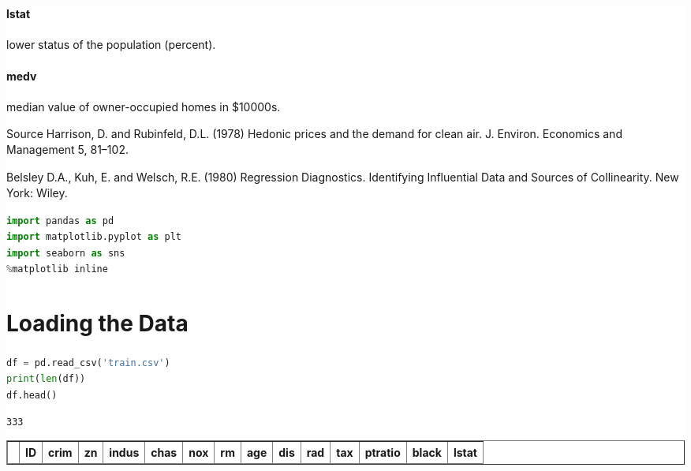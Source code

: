#### lstat  
lower status of the population (percent).

#### medv  
median value of owner-occupied homes in $10000s.
  
  
  
Source
Harrison, D. and Rubinfeld, D.L. (1978) Hedonic prices and the demand for clean air. J. Environ. Economics and Management 5, 81–102.

Belsley D.A., Kuh, E. and Welsch, R.E. (1980) Regression Diagnostics. Identifying Influential Data and Sources of Collinearity. New York: Wiley.


```python
import pandas as pd
import matplotlib.pyplot as plt
import seaborn as sns
%matplotlib inline
```

# Loading the Data


```python
df = pd.read_csv('train.csv')
print(len(df))
df.head()
```

    333





<div>
<style>
    .dataframe thead tr:only-child th {
        text-align: right;
    }

    .dataframe thead th {
        text-align: left;
    }

    .dataframe tbody tr th {
        vertical-align: top;
    }
</style>
<table border="1" class="dataframe">
  <thead>
    <tr style="text-align: right;">
      <th></th>
      <th>ID</th>
      <th>crim</th>
      <th>zn</th>
      <th>indus</th>
      <th>chas</th>
      <th>nox</th>
      <th>rm</th>
      <th>age</th>
      <th>dis</th>
      <th>rad</th>
      <th>tax</th>
      <th>ptratio</th>
      <th>black</th>
      <th>lstat</th>